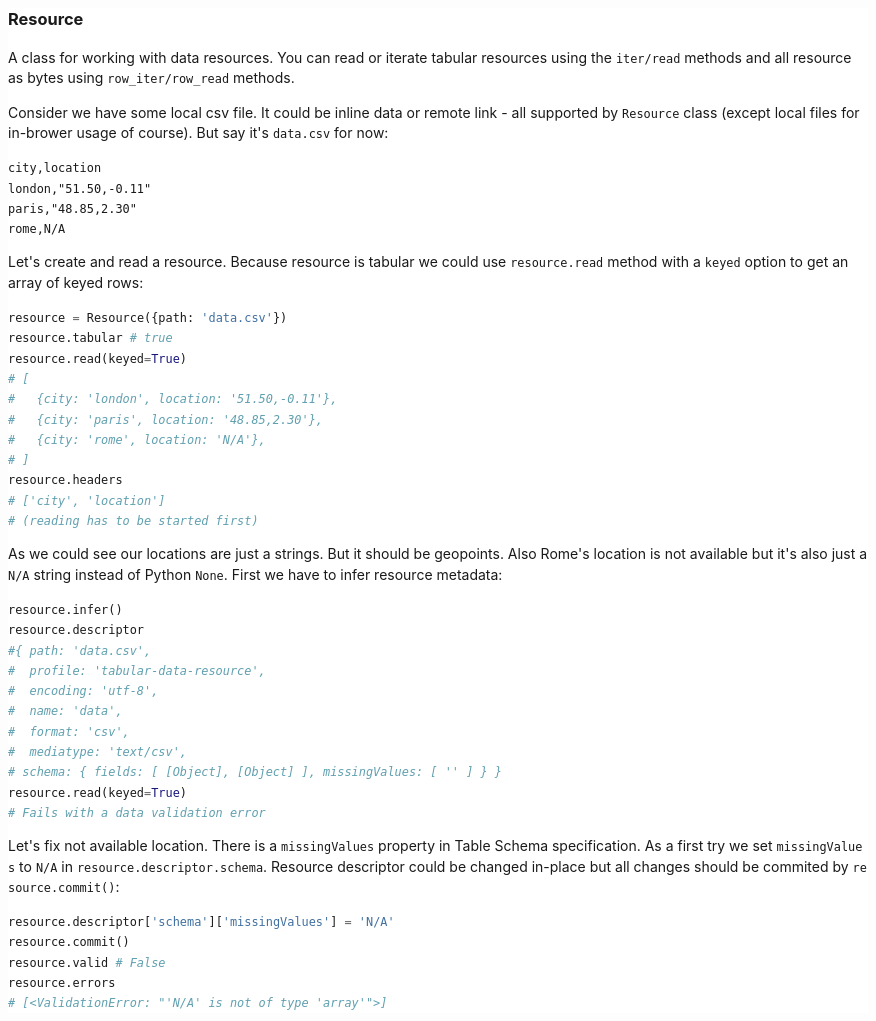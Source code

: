 ### Resource

A class for working with data resources. You can read or iterate tabular resources using the `iter/read` methods and all resource as bytes using `row_iter/row_read` methods.

Consider we have some local csv file. It could be inline data or remote link - all supported by `Resource` class (except local files for in-brower usage of course). But say it's `data.csv` for now:

```csv
city,location
london,"51.50,-0.11"
paris,"48.85,2.30"
rome,N/A
```

Let's create and read a resource. Because resource is tabular we could use `resource.read` method with a `keyed` option to get an array of keyed rows:

```python
resource = Resource({path: 'data.csv'})
resource.tabular # true
resource.read(keyed=True)
# [
#   {city: 'london', location: '51.50,-0.11'},
#   {city: 'paris', location: '48.85,2.30'},
#   {city: 'rome', location: 'N/A'},
# ]
resource.headers
# ['city', 'location']
# (reading has to be started first)
```

As we could see our locations are just a strings. But it should be geopoints. Also Rome's location is not available but it's also just a `N/A` string instead of Python `None`. First we have to infer resource metadata:

```python
resource.infer()
resource.descriptor
#{ path: 'data.csv',
#  profile: 'tabular-data-resource',
#  encoding: 'utf-8',
#  name: 'data',
#  format: 'csv',
#  mediatype: 'text/csv',
# schema: { fields: [ [Object], [Object] ], missingValues: [ '' ] } }
resource.read(keyed=True)
# Fails with a data validation error
```

Let's fix not available location. There is a `missingValues` property in Table Schema specification. As a first try we set `missingValues` to `N/A` in `resource.descriptor.schema`. Resource descriptor could be changed in-place but all changes should be commited by `resource.commit()`:

```python
resource.descriptor['schema']['missingValues'] = 'N/A'
resource.commit()
resource.valid # False
resource.errors
# [<ValidationError: "'N/A' is not of type 'array'">]
```
